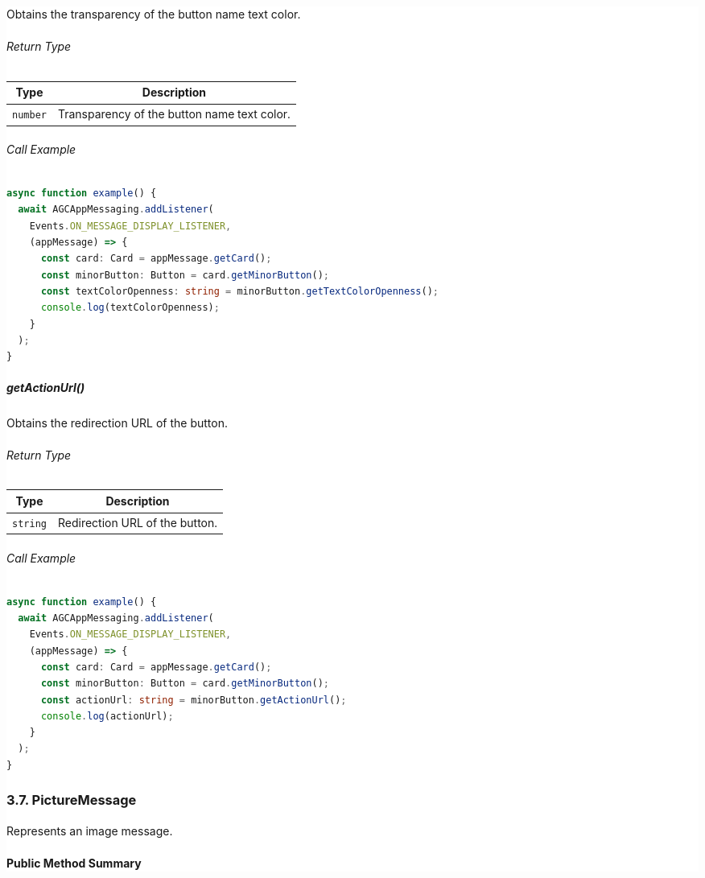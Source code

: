 Obtains the transparency of the button name text color.

###### Return Type

| Type     | Description                                 |
| -------- | ------------------------------------------- |
| `number` | Transparency of the button name text color. |

###### Call Example

```ts
async function example() {
  await AGCAppMessaging.addListener(
    Events.ON_MESSAGE_DISPLAY_LISTENER,
    (appMessage) => {
      const card: Card = appMessage.getCard();
      const minorButton: Button = card.getMinorButton();
      const textColorOpenness: string = minorButton.getTextColorOpenness();
      console.log(textColorOpenness);
    }
  );
}
```

##### getActionUrl()

Obtains the redirection URL of the button.

###### Return Type

| Type     | Description                    |
| -------- | ------------------------------ |
| `string` | Redirection URL of the button. |

###### Call Example

```ts
async function example() {
  await AGCAppMessaging.addListener(
    Events.ON_MESSAGE_DISPLAY_LISTENER,
    (appMessage) => {
      const card: Card = appMessage.getCard();
      const minorButton: Button = card.getMinorButton();
      const actionUrl: string = minorButton.getActionUrl();
      console.log(actionUrl);
    }
  );
}
```

### 3.7. PictureMessage

Represents an image message.

#### Public Method Summary
